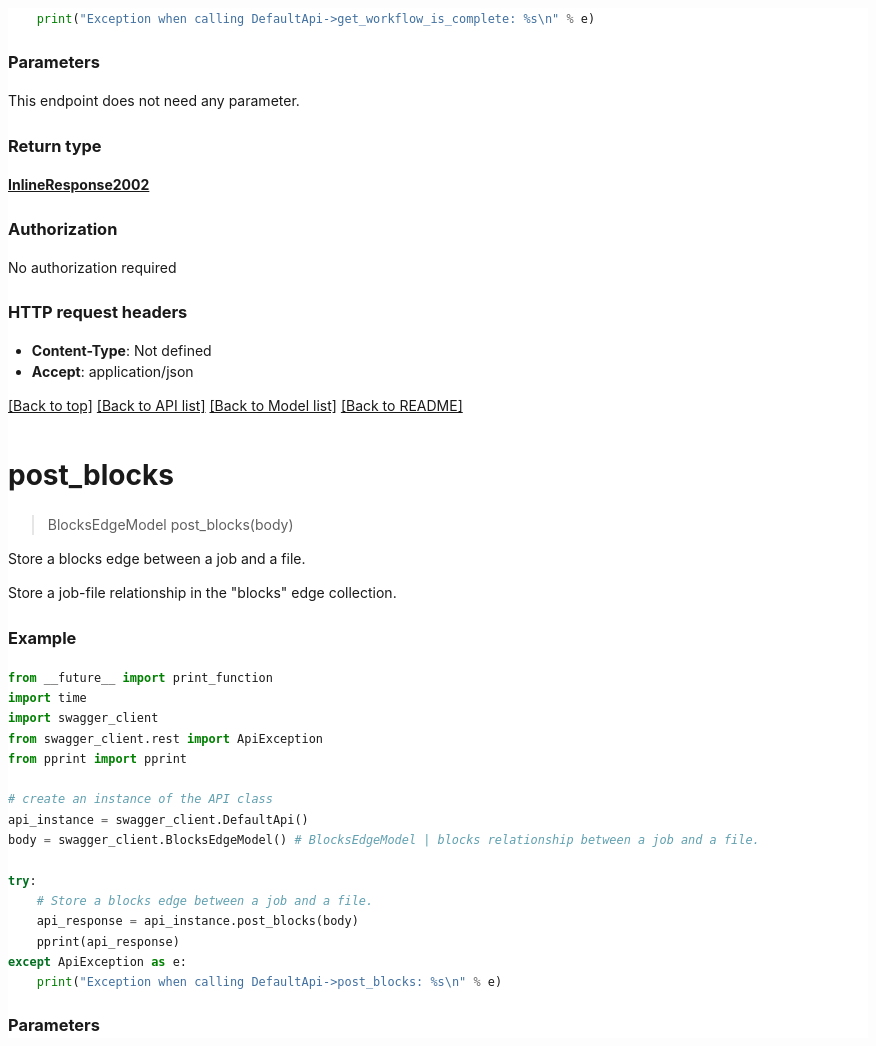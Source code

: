 ```python
    print("Exception when calling DefaultApi->get_workflow_is_complete: %s\n" % e)
```

### Parameters
This endpoint does not need any parameter.

### Return type

[**InlineResponse2002**](InlineResponse2002.md)

### Authorization

No authorization required

### HTTP request headers

 - **Content-Type**: Not defined
 - **Accept**: application/json

[[Back to top]](#) [[Back to API list]](../README.md#documentation-for-api-endpoints) [[Back to Model list]](../README.md#documentation-for-models) [[Back to README]](../README.md)

# **post_blocks**
> BlocksEdgeModel post_blocks(body)

Store a blocks edge between a job and a file.

Store a job-file relationship in the \"blocks\" edge collection.

### Example
```python
from __future__ import print_function
import time
import swagger_client
from swagger_client.rest import ApiException
from pprint import pprint

# create an instance of the API class
api_instance = swagger_client.DefaultApi()
body = swagger_client.BlocksEdgeModel() # BlocksEdgeModel | blocks relationship between a job and a file.

try:
    # Store a blocks edge between a job and a file.
    api_response = api_instance.post_blocks(body)
    pprint(api_response)
except ApiException as e:
    print("Exception when calling DefaultApi->post_blocks: %s\n" % e)
```

### Parameters
